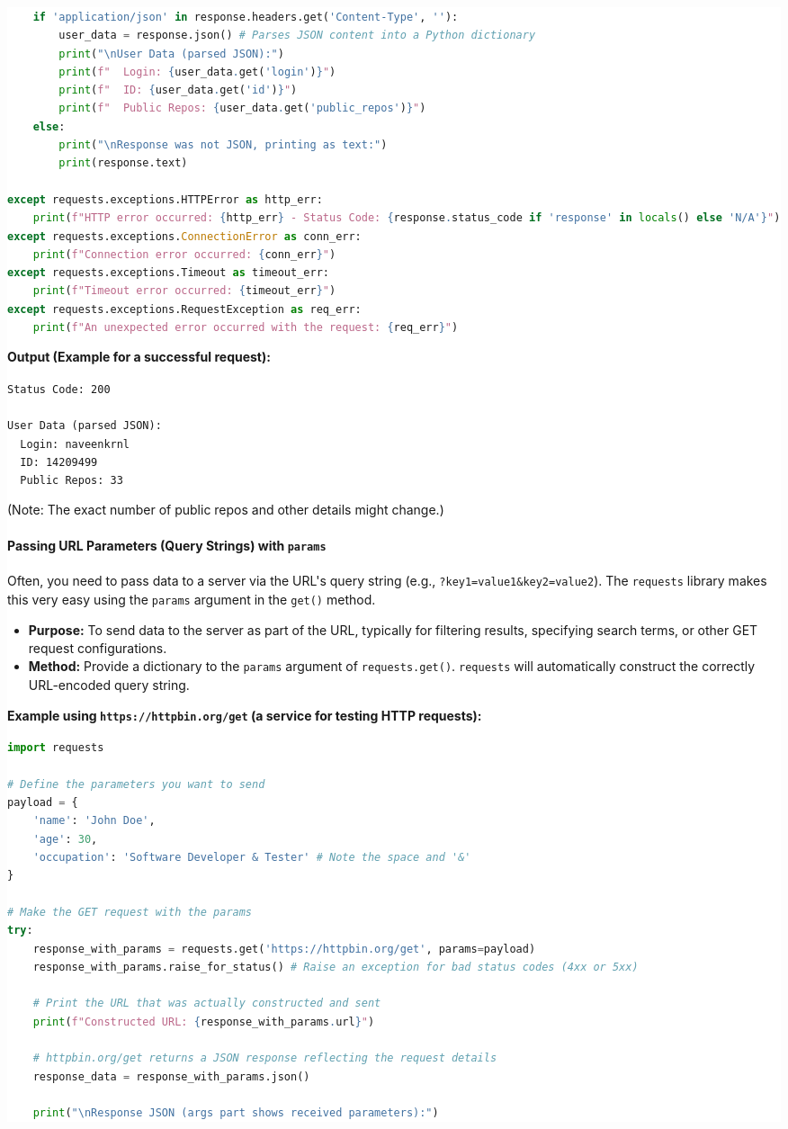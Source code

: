 ```python
    if 'application/json' in response.headers.get('Content-Type', ''):
        user_data = response.json() # Parses JSON content into a Python dictionary
        print("\nUser Data (parsed JSON):")
        print(f"  Login: {user_data.get('login')}")
        print(f"  ID: {user_data.get('id')}")
        print(f"  Public Repos: {user_data.get('public_repos')}")
    else:
        print("\nResponse was not JSON, printing as text:")
        print(response.text)

except requests.exceptions.HTTPError as http_err:
    print(f"HTTP error occurred: {http_err} - Status Code: {response.status_code if 'response' in locals() else 'N/A'}")
except requests.exceptions.ConnectionError as conn_err:
    print(f"Connection error occurred: {conn_err}")
except requests.exceptions.Timeout as timeout_err:
    print(f"Timeout error occurred: {timeout_err}")
except requests.exceptions.RequestException as req_err:
    print(f"An unexpected error occurred with the request: {req_err}")
```
**Output (Example for a successful request):**
```
Status Code: 200

User Data (parsed JSON):
  Login: naveenkrnl
  ID: 14209499
  Public Repos: 33 
```
(Note: The exact number of public repos and other details might change.)

#### Passing URL Parameters (Query Strings) with `params`

Often, you need to pass data to a server via the URL's query string (e.g., `?key1=value1&key2=value2`). The `requests` library makes this very easy using the `params` argument in the `get()` method.

*   **Purpose:** To send data to the server as part of the URL, typically for filtering results, specifying search terms, or other GET request configurations.
*   **Method:** Provide a dictionary to the `params` argument of `requests.get()`. `requests` will automatically construct the correctly URL-encoded query string.

**Example using `https://httpbin.org/get` (a service for testing HTTP requests):**

```python
import requests

# Define the parameters you want to send
payload = {
    'name': 'John Doe',
    'age': 30,
    'occupation': 'Software Developer & Tester' # Note the space and '&'
}

# Make the GET request with the params
try:
    response_with_params = requests.get('https://httpbin.org/get', params=payload)
    response_with_params.raise_for_status() # Raise an exception for bad status codes (4xx or 5xx)

    # Print the URL that was actually constructed and sent
    print(f"Constructed URL: {response_with_params.url}")

    # httpbin.org/get returns a JSON response reflecting the request details
    response_data = response_with_params.json() 
    
    print("\nResponse JSON (args part shows received parameters):")
```